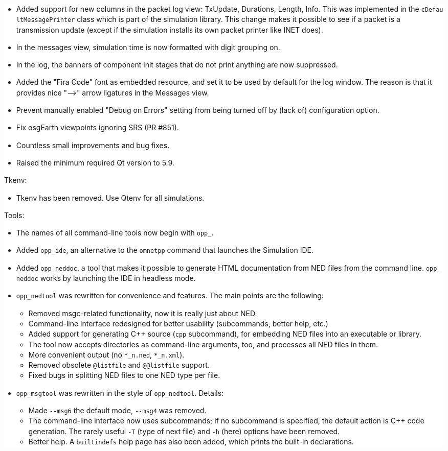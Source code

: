   - Added support for new columns in the packet log view: TxUpdate, Durations,
    Length, Info. This was implemented in the `cDefaultMessagePrinter` class
    which is part of the simulation library. This change makes it possible
    to see if a packet is a transmission update (except if the simulation
    installs its own packet printer like INET does).

  - In the messages view, simulation time is now formatted with digit grouping
    on.

  - In the log, the banners of component init stages that do not print anything
    are now suppressed.

  - Added the "Fira Code" font as embedded resource, and set it to be used by
    default for the log window. The reason is that it provides nice "-->" arrow
    ligatures in the Messages view.

  - Prevent manually enabled "Debug on Errors" setting from being turned
    off by (lack of) configuration option.

  - Fix osgEarth viewpoints ignoring SRS (PR #851).

  - Countless small improvements and bug fixes.

  - Raised the minimum required Qt version to 5.9.

Tkenv:

  - Tkenv has been removed. Use Qtenv for all simulations.

Tools:

  - The names of all command-line tools now begin with `opp_`.

  - Added `opp_ide`, an alternative to the `omnetpp` command that launches the
    Simulation IDE.

  - Added `opp_neddoc`, a tool that makes it possible to generate HTML
    documentation from NED files from the command line. `opp_neddoc` works by
    launching the IDE in headless mode.

  - `opp_nedtool` was rewritten for convenience and features. The main points
    are the following:
      - Removed msgc-related functionality, now it is really just about NED.
      - Command-line interface redesigned for better usability (subcommands,
        better help, etc.)
      - Added support for generating C++ source (`cpp` subcommand), for
        embedding NED files into an executable or library.
      - The tool now accepts directories as command-line arguments, too, and
        processes all NED files in them.
      - More convenient output (no `*_n.ned`, `*_n.xml`).
      - Removed obsolete `@listfile` and `@@listfile` support.
      - Fixed bugs in splitting NED files to one NED type per file.

  - `opp_msgtool` was rewritten in the style of `opp_nedtool`. Details:
      - Made `--msg6` the default mode, `--msg4` was removed.
      - The command-line interface now uses subcommands; if no subcommand is
        specified, the default action is C++ code generation. The rarely useful
        `-T` (type of next file) and `-h` (here) options have been removed.
      - Better help. A `builtindefs` help page has also been added, which
        prints the built-in declarations.
